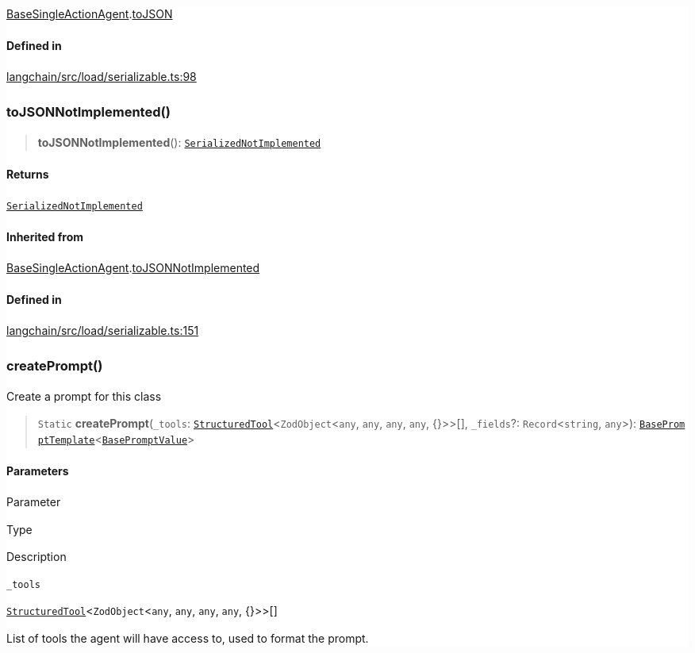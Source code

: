 [BaseSingleActionAgent](/docs/api/agents/classes/BaseSingleActionAgent).[toJSON](/docs/api/agents/classes/BaseSingleActionAgent#tojson)

#### Defined in[](#defined-in-29 "Direct link to Defined in")

[langchain/src/load/serializable.ts:98](https://github.com/hwchase17/langchainjs/blob/1c1274d/langchain/src/load/serializable.ts#L98)

### toJSONNotImplemented()[](#tojsonnotimplemented "Direct link to toJSONNotImplemented()")

> **toJSONNotImplemented**(): [`SerializedNotImplemented`](/docs/api/load_serializable/interfaces/SerializedNotImplemented)

#### Returns[](#returns-18 "Direct link to Returns")

[`SerializedNotImplemented`](/docs/api/load_serializable/interfaces/SerializedNotImplemented)

#### Inherited from[](#inherited-from-15 "Direct link to Inherited from")

[BaseSingleActionAgent](/docs/api/agents/classes/BaseSingleActionAgent).[toJSONNotImplemented](/docs/api/agents/classes/BaseSingleActionAgent#tojsonnotimplemented)

#### Defined in[](#defined-in-30 "Direct link to Defined in")

[langchain/src/load/serializable.ts:151](https://github.com/hwchase17/langchainjs/blob/1c1274d/langchain/src/load/serializable.ts#L151)

### createPrompt()[](#createprompt "Direct link to createPrompt()")

Create a prompt for this class

> `Static` **createPrompt**(`_tools`: [`StructuredTool`](/docs/api/tools/classes/StructuredTool)<`ZodObject`<`any`, `any`, `any`, `any`, {}\>\>\[\], `_fields`?: `Record`<`string`, `any`\>): [`BasePromptTemplate`](/docs/api/prompts/classes/BasePromptTemplate)<[`BasePromptValue`](/docs/api/schema/classes/BasePromptValue)\>

#### Parameters[](#parameters-5 "Direct link to Parameters")

Parameter

Type

Description

`_tools`

[`StructuredTool`](/docs/api/tools/classes/StructuredTool)<`ZodObject`<`any`, `any`, `any`, `any`, {}\>\>\[\]

List of tools the agent will have access to, used to format the prompt.
